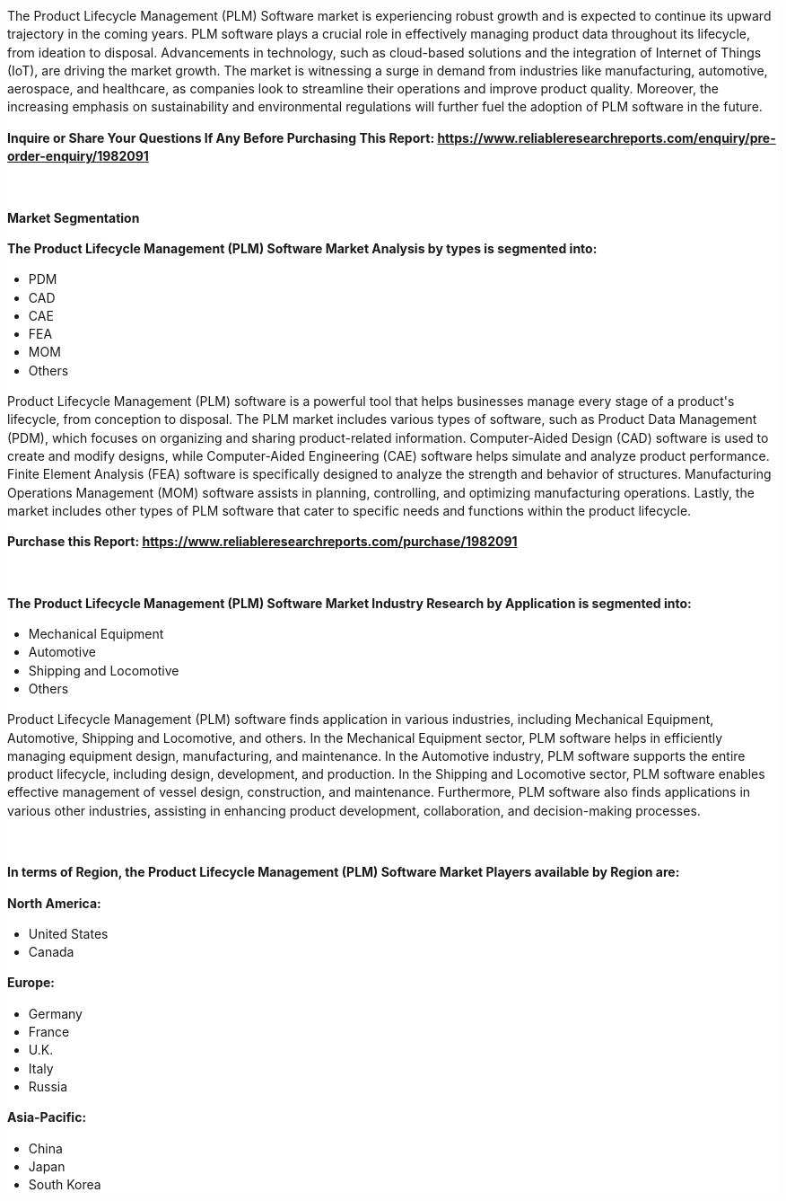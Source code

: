 <p><p>The Product Lifecycle Management (PLM) Software market is experiencing robust growth and is expected to continue its upward trajectory in the coming years. PLM software plays a crucial role in effectively managing product data throughout its lifecycle, from ideation to disposal. Advancements in technology, such as cloud-based solutions and the integration of Internet of Things (IoT), are driving the market growth. The market is witnessing a surge in demand from industries like manufacturing, automotive, aerospace, and healthcare, as companies look to streamline their operations and improve product quality. Moreover, the increasing emphasis on sustainability and environmental regulations will further fuel the adoption of PLM software in the future.</p></p>
<p><strong>Inquire or Share Your Questions If Any Before Purchasing This Report: <a href="https://www.reliableresearchreports.com/enquiry/pre-order-enquiry/1982091">https://www.reliableresearchreports.com/enquiry/pre-order-enquiry/1982091</a></strong></p>
<p>&nbsp;</p>
<p><strong>Market Segmentation</strong></p>
<p><strong>The Product Lifecycle Management (PLM) Software Market Analysis by types is segmented into:</strong></p>
<p><ul><li>PDM</li><li>CAD</li><li>CAE</li><li>FEA</li><li>MOM</li><li>Others</li></ul></p>
<p><p>Product Lifecycle Management (PLM) software is a powerful tool that helps businesses manage every stage of a product's lifecycle, from conception to disposal. The PLM market includes various types of software, such as Product Data Management (PDM), which focuses on organizing and sharing product-related information. Computer-Aided Design (CAD) software is used to create and modify designs, while Computer-Aided Engineering (CAE) software helps simulate and analyze product performance. Finite Element Analysis (FEA) software is specifically designed to analyze the strength and behavior of structures. Manufacturing Operations Management (MOM) software assists in planning, controlling, and optimizing manufacturing operations. Lastly, the market includes other types of PLM software that cater to specific needs and functions within the product lifecycle.</p></p>
<p><strong>Purchase this Report:&nbsp;<a href="https://www.reliableresearchreports.com/purchase/1982091">https://www.reliableresearchreports.com/purchase/1982091</a></strong></p>
<p>&nbsp;</p>
<p><strong>The Product Lifecycle Management (PLM) Software Market Industry Research by Application is segmented into:</strong></p>
<p><ul><li>Mechanical Equipment</li><li>Automotive</li><li>Shipping and Locomotive</li><li>Others</li></ul></p>
<p><p>Product Lifecycle Management (PLM) software finds application in various industries, including Mechanical Equipment, Automotive, Shipping and Locomotive, and others. In the Mechanical Equipment sector, PLM software helps in efficiently managing equipment design, manufacturing, and maintenance. In the Automotive industry, PLM software supports the entire product lifecycle, including design, development, and production. In the Shipping and Locomotive sector, PLM software enables effective management of vessel design, construction, and maintenance. Furthermore, PLM software also finds applications in various other industries, assisting in enhancing product development, collaboration, and decision-making processes.</p></p>
<p>&nbsp;</p>
<p><strong>In terms of Region, the Product Lifecycle Management (PLM) Software Market Players available by Region are:</strong></p>
<p>
    <p> <strong> North America: </strong>
        <ul>
            <li>United States</li>
            <li>Canada</li>
        </ul>
        </p> 
    <p> <strong> Europe: </strong>
        <ul>
            <li>Germany</li>
            <li>France</li>
            <li>U.K.</li>
            <li>Italy</li>
            <li>Russia</li>
        </ul>
        </p> 
    <p> <strong> Asia-Pacific: </strong>
        <ul>
            <li>China</li>
            <li>Japan</li>
            <li>South Korea</li>